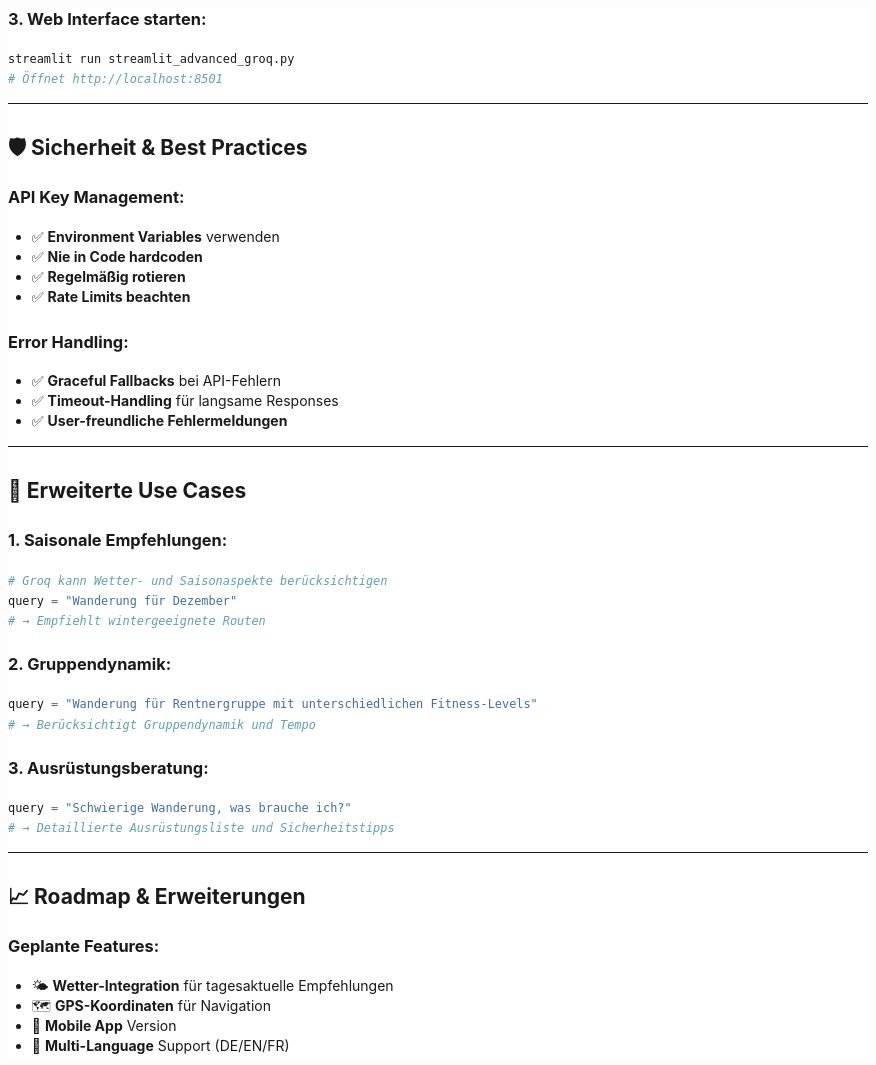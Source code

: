 ### **3. Web Interface starten:**
```bash
streamlit run streamlit_advanced_groq.py
# Öffnet http://localhost:8501
```

---

## 🛡️ **Sicherheit & Best Practices**

### **API Key Management:**
- ✅ **Environment Variables** verwenden
- ✅ **Nie in Code hardcoden**
- ✅ **Regelmäßig rotieren**
- ✅ **Rate Limits beachten**

### **Error Handling:**
- ✅ **Graceful Fallbacks** bei API-Fehlern
- ✅ **Timeout-Handling** für langsame Responses
- ✅ **User-freundliche Fehlermeldungen**

---

## 🎯 **Erweiterte Use Cases**

### **1. Saisonale Empfehlungen:**
```python
# Groq kann Wetter- und Saisonaspekte berücksichtigen
query = "Wanderung für Dezember"
# → Empfiehlt wintergeeignete Routen
```

### **2. Gruppendynamik:**
```python
query = "Wanderung für Rentnergruppe mit unterschiedlichen Fitness-Levels"
# → Berücksichtigt Gruppendynamik und Tempo
```

### **3. Ausrüstungsberatung:**
```python
query = "Schwierige Wanderung, was brauche ich?"
# → Detaillierte Ausrüstungsliste und Sicherheitstipps
```

---

## 📈 **Roadmap & Erweiterungen**

### **Geplante Features:**
- 🌤️ **Wetter-Integration** für tagesaktuelle Empfehlungen
- 🗺️ **GPS-Koordinaten** für Navigation
- 📱 **Mobile App** Version
- 🔄 **Multi-Language** Support (DE/EN/FR)
